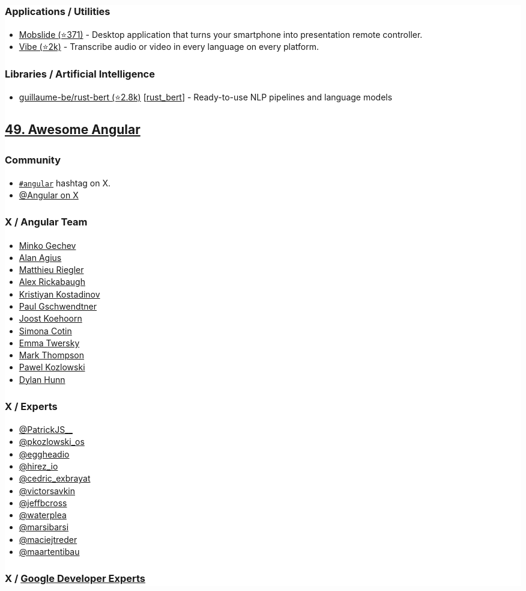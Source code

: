 ### Applications / Utilities

*   [Mobslide (⭐371)](https://github.com/thewh1teagle/mobslide) - Desktop application that turns your smartphone into presentation remote controller.
*   [Vibe (⭐2k)](https://github.com/thewh1teagle/vibe) - Transcribe audio or video in every language on every platform.

### Libraries / Artificial Intelligence

*   [guillaume-be/rust-bert (⭐2.8k)](https://github.com/guillaume-be/rust-bert) \[[rust\_bert](https://crates.io/crates/rust_bert)] - Ready-to-use NLP pipelines and language models

## [49. Awesome Angular](/content/PatrickJS/awesome-angular/week/README.md)

### Community

*   [`#angular`](https://x.com/hashtag/angular) hashtag on X.
*   [@Angular on X](https://x.com/angular)

### X / Angular Team

*   [Minko Gechev](https://x.com/mgechev)
*   [Alan Agius](https://x.com/AlanAgius4)
*   [Matthieu Riegler](https://x.com/jean__meche)
*   [Alex Rickabaugh](https://x.com/synalx)
*   [Kristiyan Kostadinov](https://x.com/_crisbeto)
*   [Paul Gschwendtner](https://x.com/devversion)
*   [Joost Koehoorn](https://x.com/devjoost)
*   [Simona Cotin](https://x.com/simona_cotin)
*   [Emma Twersky](https://x.com/twerske)
*   [Mark Thompson](https://x.com/marktechson)
*   [Pawel Kozlowski](https://x.com/pkozlowski_os)
*   [Dylan Hunn](https://x.com/dylhunn)

### X / Experts

*   [@PatrickJS\_\_](https://x.com/PatrickJS__)
*   [@pkozlowski\_os](https://x.com/pkozlowski_os)
*   [@eggheadio](https://x.com/eggheadio)
*   [@hirez\_io](https://x.com/hirez_io)
*   [@cedric\_exbrayat](https://x.com/cedric_exbrayat)
*   [@victorsavkin](https://x.com/victorsavkin)
*   [@jeffbcross](https://x.com/jeffbcross)
*   [@waterplea](https://x.com/waterplea)
*   [@marsibarsi](https://x.com/marsibarsi)
*   [@maciejtreder](https://x.com/maciejtreder)
*   [@maartentibau](https://x.com/maartentibau)

### X / [Google Developer Experts](https://developers.google.com/experts/all/technology/web-technologies)
